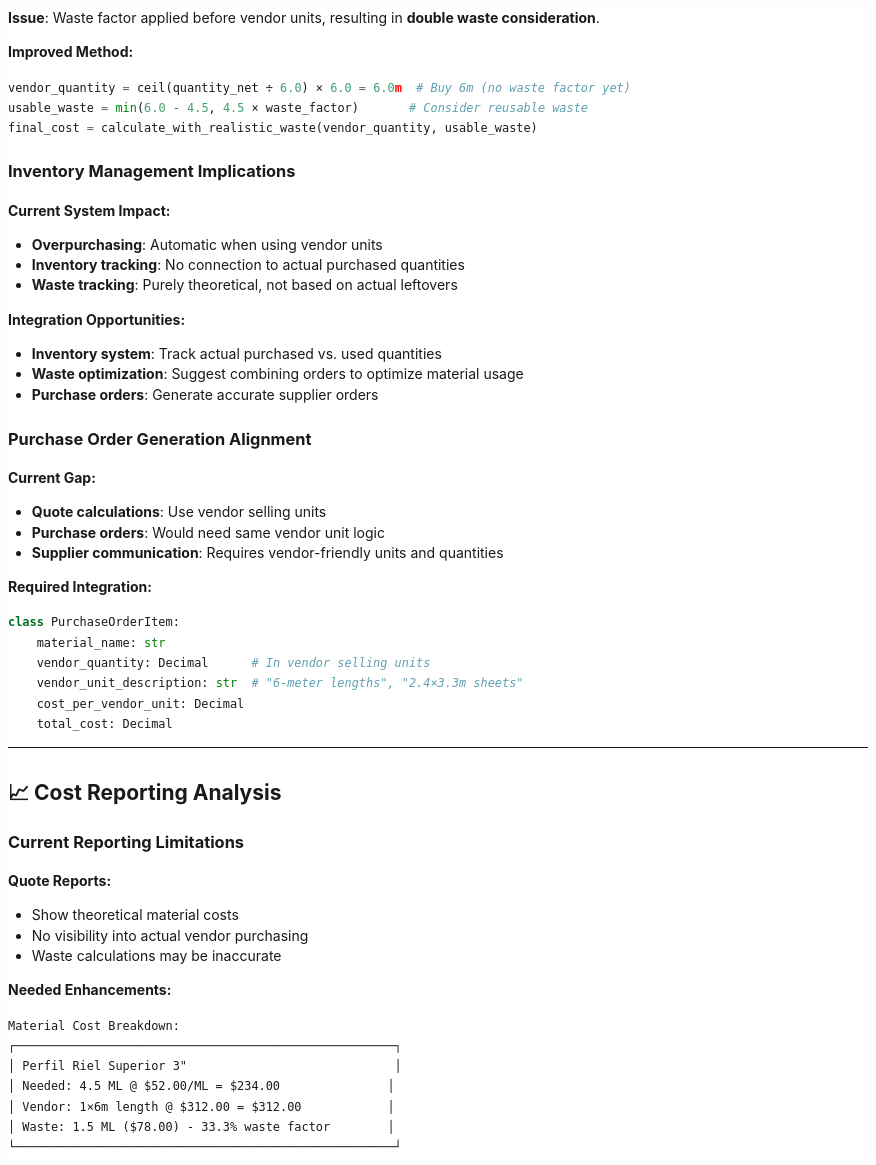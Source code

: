 **Issue**: Waste factor applied before vendor units, resulting in **double waste consideration**.

**Improved Method:**
```python
vendor_quantity = ceil(quantity_net ÷ 6.0) × 6.0 = 6.0m  # Buy 6m (no waste factor yet)
usable_waste = min(6.0 - 4.5, 4.5 × waste_factor)       # Consider reusable waste
final_cost = calculate_with_realistic_waste(vendor_quantity, usable_waste)
```

### **Inventory Management Implications**

**Current System Impact:**
- **Overpurchasing**: Automatic when using vendor units
- **Inventory tracking**: No connection to actual purchased quantities
- **Waste tracking**: Purely theoretical, not based on actual leftovers

**Integration Opportunities:**
- **Inventory system**: Track actual purchased vs. used quantities
- **Waste optimization**: Suggest combining orders to optimize material usage
- **Purchase orders**: Generate accurate supplier orders

### **Purchase Order Generation Alignment**

**Current Gap:**
- **Quote calculations**: Use vendor selling units
- **Purchase orders**: Would need same vendor unit logic
- **Supplier communication**: Requires vendor-friendly units and quantities

**Required Integration:**
```python
class PurchaseOrderItem:
    material_name: str
    vendor_quantity: Decimal      # In vendor selling units
    vendor_unit_description: str  # "6-meter lengths", "2.4×3.3m sheets"
    cost_per_vendor_unit: Decimal
    total_cost: Decimal
```

---

## 📈 **Cost Reporting Analysis**

### **Current Reporting Limitations**

**Quote Reports:**
- Show theoretical material costs
- No visibility into actual vendor purchasing
- Waste calculations may be inaccurate

**Needed Enhancements:**
```
Material Cost Breakdown:
┌─────────────────────────────────────────────────────┐
│ Perfil Riel Superior 3"                             │
│ Needed: 4.5 ML @ $52.00/ML = $234.00               │
│ Vendor: 1×6m length @ $312.00 = $312.00            │
│ Waste: 1.5 ML ($78.00) - 33.3% waste factor        │
└─────────────────────────────────────────────────────┘
```

